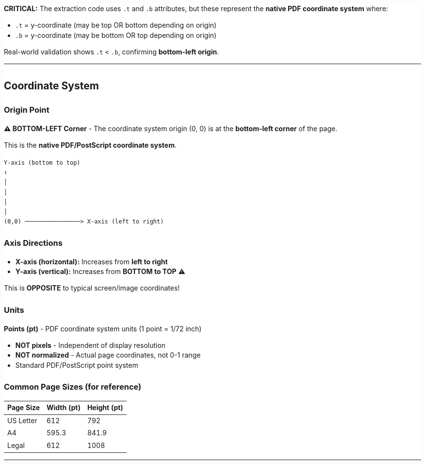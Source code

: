 **CRITICAL:** The extraction code uses `.t` and `.b` attributes, but these represent the **native PDF coordinate system** where:
- `.t` = y-coordinate (may be top OR bottom depending on origin)
- `.b` = y-coordinate (may be bottom OR top depending on origin)

Real-world validation shows `.t` < `.b`, confirming **bottom-left origin**.

---

## Coordinate System

### Origin Point

**⚠️ BOTTOM-LEFT Corner** - The coordinate system origin (0, 0) is at the **bottom-left corner** of the page.

This is the **native PDF/PostScript coordinate system**.

```
Y-axis (bottom to top)
↑
│
│
│
│
(0,0) ────────────────> X-axis (left to right)
```

### Axis Directions

- **X-axis (horizontal):** Increases from **left to right**
- **Y-axis (vertical):** Increases from **BOTTOM to TOP** ⚠️

This is **OPPOSITE** to typical screen/image coordinates!

### Units

**Points (pt)** - PDF coordinate system units (1 point = 1/72 inch)

- **NOT pixels** - Independent of display resolution
- **NOT normalized** - Actual page coordinates, not 0-1 range
- Standard PDF/PostScript point system

### Common Page Sizes (for reference)

| Page Size | Width (pt) | Height (pt) |
|-----------|------------|-------------|
| US Letter | 612 | 792 |
| A4 | 595.3 | 841.9 |
| Legal | 612 | 1008 |

---
